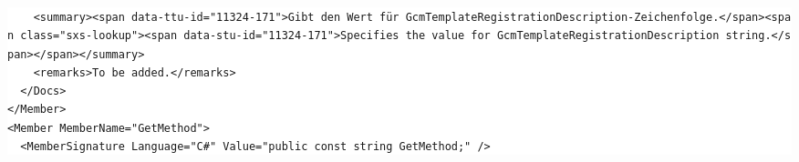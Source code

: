         <summary><span data-ttu-id="11324-171">Gibt den Wert für GcmTemplateRegistrationDescription-Zeichenfolge.</span><span class="sxs-lookup"><span data-stu-id="11324-171">Specifies the value for GcmTemplateRegistrationDescription string.</span></span></summary>
        <remarks>To be added.</remarks>
      </Docs>
    </Member>
    <Member MemberName="GetMethod">
      <MemberSignature Language="C#" Value="public const string GetMethod;" />
